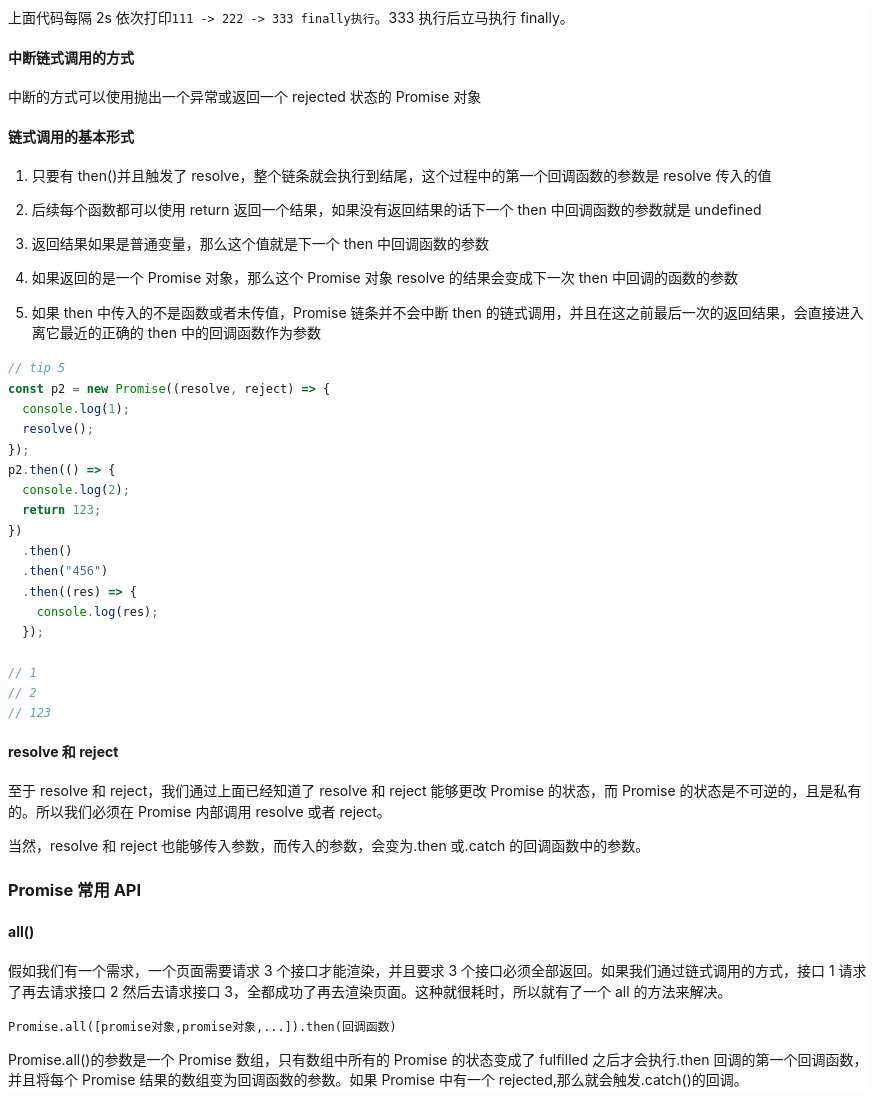 上面代码每隔 2s 依次打印`111 -> 222 -> 333 finally执行`。333 执行后立马执行 finally。

#### 中断链式调用的方式

中断的⽅式可以使⽤抛出⼀个异常或返回⼀个 rejected 状态的 Promise 对象

#### 链式调用的基本形式

1. 只要有 then()并且触发了 resolve，整个链条就会执⾏到结尾，这个过程中的第⼀个回调函数的参数是 resolve 传⼊的值

2. 后续每个函数都可以使⽤ return 返回⼀个结果，如果没有返回结果的话下⼀个 then 中回调函数的参数就是 undefined

3. 返回结果如果是普通变量，那么这个值就是下⼀个 then 中回调函数的参数

4. 如果返回的是⼀个 Promise 对象，那么这个 Promise 对象 resolve 的结果会变成下⼀次 then 中回调的函数的参数

5. 如果 then 中传⼊的不是函数或者未传值，Promise 链条并不会中断 then 的链式调⽤，并且在这之前最后⼀次的返回结果，会直接进⼊离它最近的正确的 then 中的回调函数作为参数

```js
// tip 5
const p2 = new Promise((resolve, reject) => {
  console.log(1);
  resolve();
});
p2.then(() => {
  console.log(2);
  return 123;
})
  .then()
  .then("456")
  .then((res) => {
    console.log(res);
  });

// 1
// 2
// 123
```

#### resolve 和 reject

至于 resolve 和 reject，我们通过上面已经知道了 resolve 和 reject 能够更改 Promise 的状态，而 Promise 的状态是不可逆的，且是私有的。所以我们必须在 Promise 内部调用 resolve 或者 reject。

当然，resolve 和 reject 也能够传入参数，而传入的参数，会变为.then 或.catch 的回调函数中的参数。

### Promise 常用 API

#### all()

假如我们有一个需求，一个页面需要请求 3 个接口才能渲染，并且要求 3 个接口必须全部返回。如果我们通过链式调用的方式，接口 1 请求了再去请求接口 2 然后去请求接口 3，全都成功了再去渲染页面。这种就很耗时，所以就有了一个 all 的方法来解决。

`Promise.all([promise对象,promise对象,...]).then(回调函数)`

Promise.all()的参数是一个 Promise 数组，只有数组中所有的 Promise 的状态变成了 fulfilled 之后才会执行.then 回调的第一个回调函数，并且将每个 Promise 结果的数组变为回调函数的参数。如果 Promise 中有一个 rejected,那么就会触发.catch()的回调。
